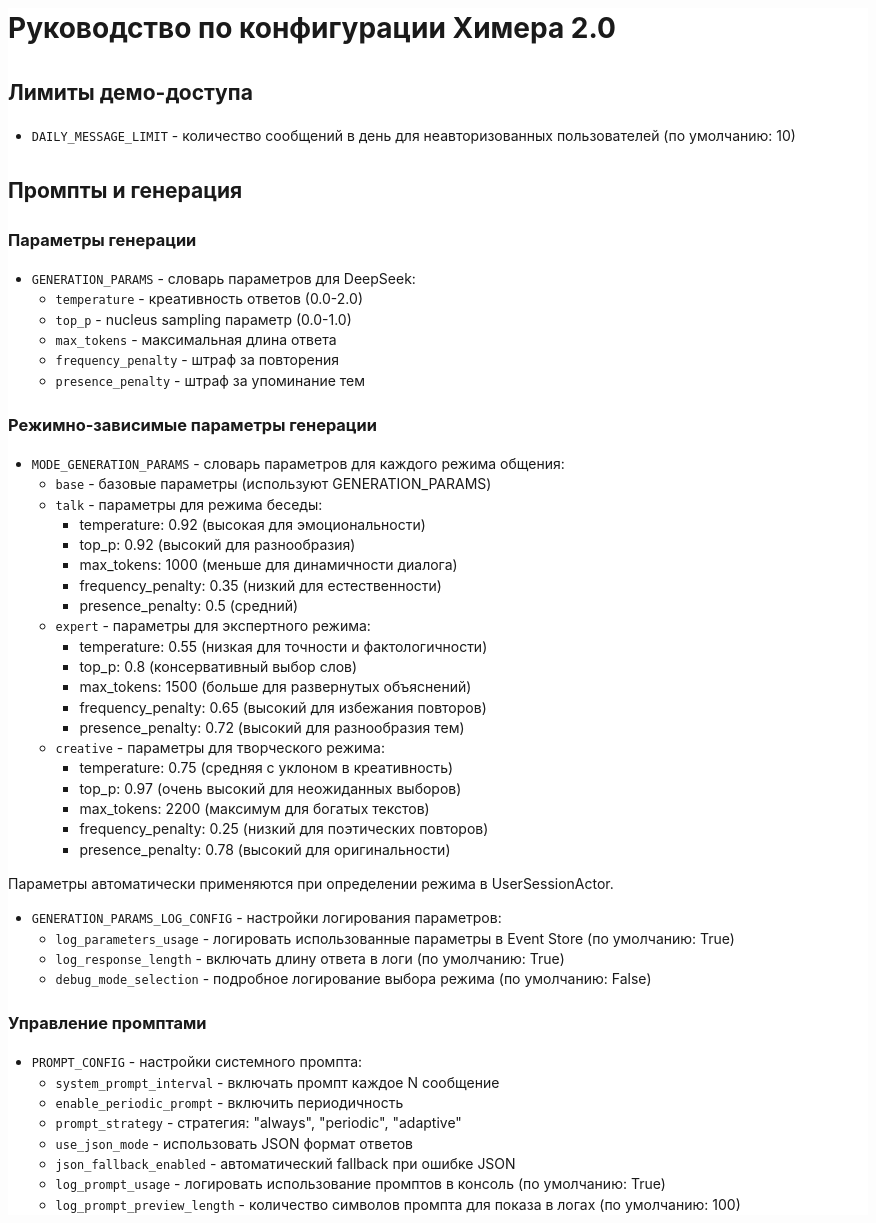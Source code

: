 # Руководство по конфигурации Химера 2.0

## Лимиты демо-доступа
- `DAILY_MESSAGE_LIMIT` - количество сообщений в день для неавторизованных пользователей (по умолчанию: 10)

## Промпты и генерация

### Параметры генерации
- `GENERATION_PARAMS` - словарь параметров для DeepSeek:
  - `temperature` - креативность ответов (0.0-2.0)
  - `top_p` - nucleus sampling параметр (0.0-1.0)
  - `max_tokens` - максимальная длина ответа
  - `frequency_penalty` - штраф за повторения
  - `presence_penalty` - штраф за упоминание тем
  
### Режимно-зависимые параметры генерации

- `MODE_GENERATION_PARAMS` - словарь параметров для каждого режима общения:
  - `base` - базовые параметры (используют GENERATION_PARAMS)
  - `talk` - параметры для режима беседы:
    - temperature: 0.92 (высокая для эмоциональности)
    - top_p: 0.92 (высокий для разнообразия)
    - max_tokens: 1000 (меньше для динамичности диалога)
    - frequency_penalty: 0.35 (низкий для естественности)
    - presence_penalty: 0.5 (средний)
  - `expert` - параметры для экспертного режима:
    - temperature: 0.55 (низкая для точности и фактологичности)
    - top_p: 0.8 (консервативный выбор слов)
    - max_tokens: 1500 (больше для развернутых объяснений)
    - frequency_penalty: 0.65 (высокий для избежания повторов)
    - presence_penalty: 0.72 (высокий для разнообразия тем)
  - `creative` - параметры для творческого режима:
    - temperature: 0.75 (средняя с уклоном в креативность)
    - top_p: 0.97 (очень высокий для неожиданных выборов)
    - max_tokens: 2200 (максимум для богатых текстов)
    - frequency_penalty: 0.25 (низкий для поэтических повторов)
    - presence_penalty: 0.78 (высокий для оригинальности)

Параметры автоматически применяются при определении режима в UserSessionActor.

- `GENERATION_PARAMS_LOG_CONFIG` - настройки логирования параметров:
  - `log_parameters_usage` - логировать использованные параметры в Event Store (по умолчанию: True)
  - `log_response_length` - включать длину ответа в логи (по умолчанию: True)
  - `debug_mode_selection` - подробное логирование выбора режима (по умолчанию: False)

### Управление промптами
- `PROMPT_CONFIG` - настройки системного промпта:
  - `system_prompt_interval` - включать промпт каждое N сообщение
  - `enable_periodic_prompt` - включить периодичность
  - `prompt_strategy` - стратегия: "always", "periodic", "adaptive"
  - `use_json_mode` - использовать JSON формат ответов
  - `json_fallback_enabled` - автоматический fallback при ошибке JSON
  - `log_prompt_usage` - логировать использование промптов в консоль (по умолчанию: True)
  - `log_prompt_preview_length` - количество символов промпта для показа в логах (по умолчанию: 100)
  